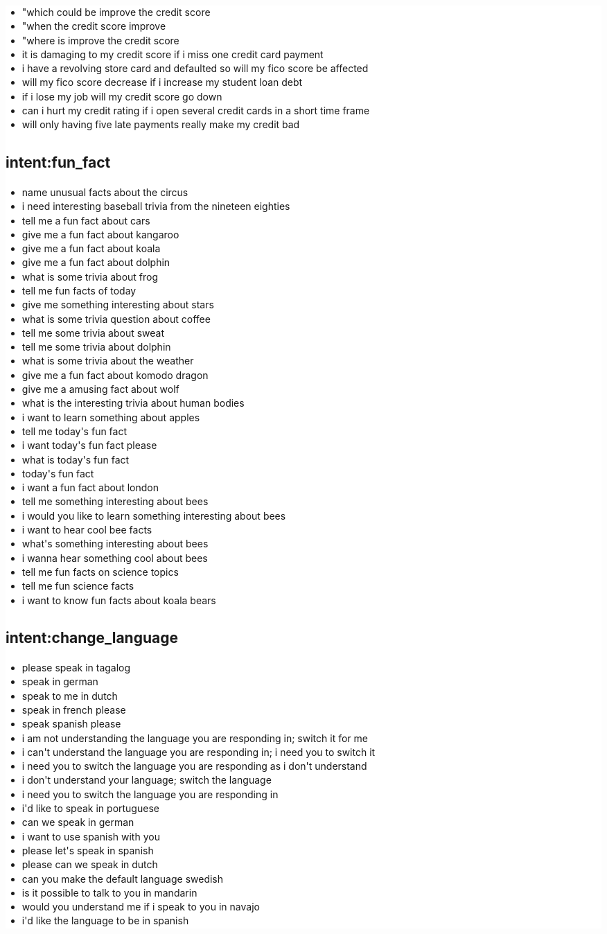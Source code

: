 - "which could be improve the credit score
- "when the credit score improve
- "where is improve the credit score
- it is damaging to my credit score if i miss one credit card payment
- i have a revolving store card and defaulted so will my fico score be affected
- will my fico score decrease if i increase my student loan debt
- if i lose my job will my credit score go down
- can i hurt my credit rating if i open several credit cards in a short time frame
- will only having five late payments really make my credit bad

## intent:fun_fact
- name unusual facts about the circus
- i need interesting baseball trivia from the nineteen eighties
- tell me a fun fact about cars
- give me a fun fact about kangaroo
- give me a fun fact about koala
- give me a fun fact about dolphin
- what is some trivia about frog
- tell me fun facts of today
- give me something interesting about stars
- what is some trivia question about coffee
- tell me some trivia about sweat
- tell me some trivia about dolphin
- what is some trivia about the weather
- give me a fun fact about komodo dragon
- give me a amusing fact about wolf
- what is the interesting trivia about human bodies
- i want to learn something about apples
- tell me today's fun fact
- i want today's fun fact please
- what is today's fun fact
- today's fun fact
- i want a fun fact about london
- tell me something interesting about bees
- i would you like to learn something interesting about bees
- i want to hear cool bee facts
- what's something interesting about bees
- i wanna hear something cool about bees
- tell me fun facts on science topics
- tell me fun science facts
- i want to know fun facts about koala bears

## intent:change_language
- please speak in tagalog
- speak in german
- speak to me in dutch
- speak in french please
- speak spanish please
- i am not understanding the language you are responding in; switch it for me
- i can't understand the language you are responding in; i need you to switch it
- i need you to switch the language you are responding as i don't understand
- i don't understand your language; switch the language
- i need you to switch the language you are responding in
- i'd like to speak in portuguese
- can we speak in german
- i want to use spanish with you
- please let's speak in spanish
- please can we speak in dutch
- can you make the default language swedish
- is it possible to talk to you in mandarin
- would you understand me if i speak to you in navajo
- i'd like the language to be in spanish